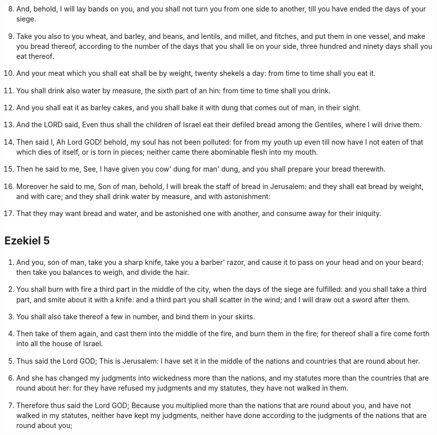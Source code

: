 8. And, behold, I will lay bands on you, and you shall not turn you from one side to another, till you have ended the days of your siege.

9. Take you also to you wheat, and barley, and beans, and lentils, and millet, and fitches, and put them in one vessel, and make you bread thereof, according to the number of the days that you shall lie on your side, three hundred and ninety days shall you eat thereof.

10. And your meat which you shall eat shall be by weight, twenty shekels a day: from time to time shall you eat it.

11. You shall drink also water by measure, the sixth part of an hin: from time to time shall you drink.

12. And you shall eat it as barley cakes, and you shall bake it with dung that comes out of man, in their sight.

13. And the LORD said, Even thus shall the children of Israel eat their defiled bread among the Gentiles, where I will drive them.

14. Then said I, Ah Lord GOD! behold, my soul has not been polluted: for from my youth up even till now have I not eaten of that which dies of itself, or is torn in pieces; neither came there abominable flesh into my mouth.

15. Then he said to me, See, I have given you cow' dung for man' dung, and you shall prepare your bread therewith.

16. Moreover he said to me, Son of man, behold, I will break the staff of bread in Jerusalem: and they shall eat bread by weight, and with care; and they shall drink water by measure, and with astonishment:

17. That they may want bread and water, and be astonished one with another, and consume away for their iniquity.

## Ezekiel 5

1. And you, son of man, take you a sharp knife, take you a barber' razor, and cause it to pass on your head and on your beard: then take you balances to weigh, and divide the hair.

2. You shall burn with fire a third part in the middle of the city, when the days of the siege are fulfilled: and you shall take a third part, and smite about it with a knife: and a third part you shall scatter in the wind; and I will draw out a sword after them.

3. You shall also take thereof a few in number, and bind them in your skirts.

4. Then take of them again, and cast them into the middle of the fire, and burn them in the fire; for thereof shall a fire come forth into all the house of Israel.

5. Thus said the Lord GOD; This is Jerusalem: I have set it in the middle of the nations and countries that are round about her.

6. And she has changed my judgments into wickedness more than the nations, and my statutes more than the countries that are round about her: for they have refused my judgments and my statutes, they have not walked in them.

7. Therefore thus said the Lord GOD; Because you multiplied more than the nations that are round about you, and have not walked in my statutes, neither have kept my judgments, neither have done according to the judgments of the nations that are round about you;
